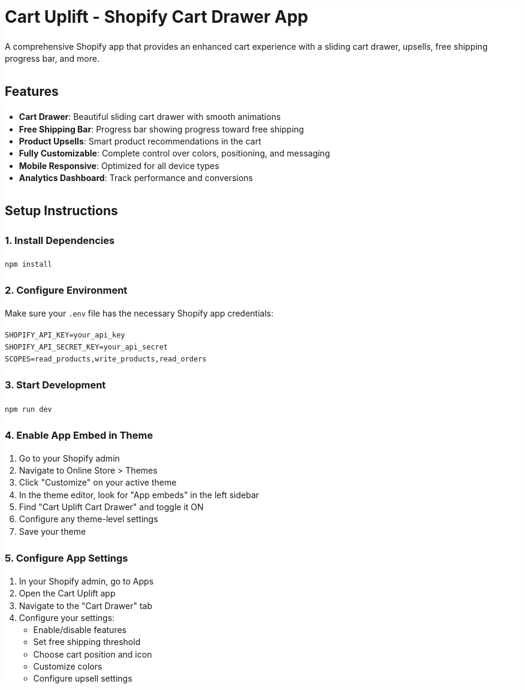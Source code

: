 # Cart Uplift - Shopify Cart Drawer App

A comprehensive Shopify app that provides an enhanced cart experience with a sliding cart drawer, upsells, free shipping progress bar, and more.

## Features


- **Cart Drawer**: Beautiful sliding cart drawer with smooth animations
- **Free Shipping Bar**: Progress bar showing progress toward free shipping
- **Product Upsells**: Smart product recommendations in the cart
- **Fully Customizable**: Complete control over colors, positioning, and messaging
- **Mobile Responsive**: Optimized for all device types
- **Analytics Dashboard**: Track performance and conversions

## Setup Instructions

### 1. Install Dependencies

```bash
npm install
```

### 2. Configure Environment

Make sure your `.env` file has the necessary Shopify app credentials:

```
SHOPIFY_API_KEY=your_api_key
SHOPIFY_API_SECRET_KEY=your_api_secret
SCOPES=read_products,write_products,read_orders
```

### 3. Start Development

```bash
npm run dev
```

### 4. Enable App Embed in Theme

1. Go to your Shopify admin
2. Navigate to Online Store > Themes
3. Click "Customize" on your active theme
4. In the theme editor, look for "App embeds" in the left sidebar
5. Find "Cart Uplift Cart Drawer" and toggle it ON
6. Configure any theme-level settings
7. Save your theme

### 5. Configure App Settings

1. In your Shopify admin, go to Apps
2. Open the Cart Uplift app
3. Navigate to the "Cart Drawer" tab
4. Configure your settings:
   - Enable/disable features
   - Set free shipping threshold
   - Choose cart position and icon
   - Customize colors
   - Configure upsell settings
